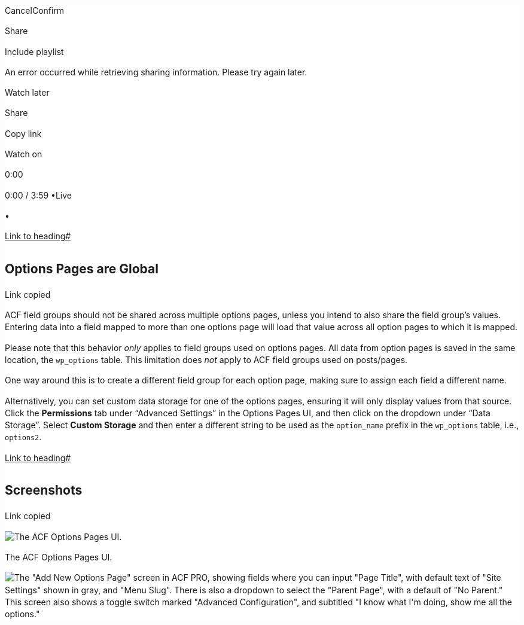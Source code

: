 CancelConfirm

Share

Include playlist

An error occurred while retrieving sharing information. Please try again later.

Watch later

Share

Copy link

Watch on

0:00

0:00 / 3:59
•Live

•

[Link to heading#](https://www.advancedcustomfields.com/resources/options-page/#options-pages-are-global)

## Options Pages are Global

Link copied

ACF field groups should not be shared across multiple options pages, unless you intend to also share the field group’s values. Entering data into a field mapped to more than one options page will load that value across all option pages to which it is mapped.

Please note that this behavior _only_ applies to field groups used on options pages. All data from option pages is saved in the same location, the `wp_options` table. This limitation does _not_ apply to ACF field groups used on posts/pages.

One way around this is to create a different field group for each option page, making sure to assign each field a different name.

Alternatively, you can set custom data storage for one of the options pages, ensuring it will only display values from that source. Click the **Permissions** tab under “Advanced Settings” in the Options Pages UI, and then click on the dropdown under “Data Storage”. Select **Custom Storage** and then enter a different string to be used as the `option_name` prefix in the `wp_options` table, i.e., `options2`.

[Link to heading#](https://www.advancedcustomfields.com/resources/options-page/#screenshots)

## Screenshots

Link copied

![The ACF Options Pages UI.](https://www.advancedcustomfields.com/wp-content/uploads/2023/07/Options-Page-UI.png)

The ACF Options Pages UI.

![The "Add New Options Page" screen in ACF PRO, showing fields where you can input "Page Title", with default text of "Site Settings" shown in gray, and "Menu Slug". There is also a dropdown to select the "Parent Page", with a default of "No Parent." This screen also shows a toggle switch marked "Advanced Configuration", and subtitled "I know what I'm doing, show me all the options."](https://www.advancedcustomfields.com/wp-content/uploads/2023/07/Add-New-Options-Page-e1690580758892.png)
